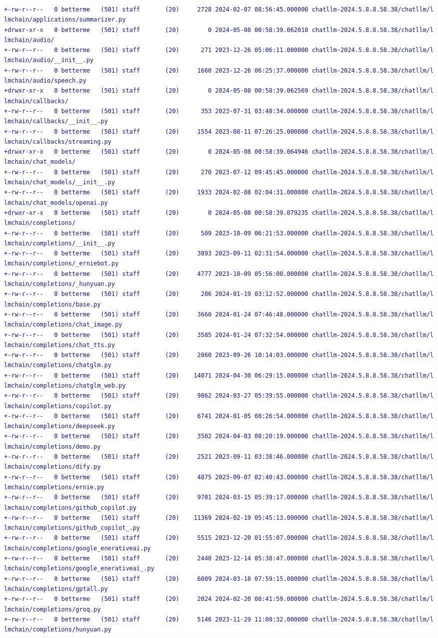```diff
+-rw-r--r--   0 betterme   (501) staff       (20)     2728 2024-02-07 08:56:45.000000 chatllm-2024.5.8.8.58.38/chatllm/llmchain/applications/summarizer.py
+drwxr-xr-x   0 betterme   (501) staff       (20)        0 2024-05-08 00:58:39.062010 chatllm-2024.5.8.8.58.38/chatllm/llmchain/audio/
+-rw-r--r--   0 betterme   (501) staff       (20)      271 2023-12-26 05:06:11.000000 chatllm-2024.5.8.8.58.38/chatllm/llmchain/audio/__init__.py
+-rw-r--r--   0 betterme   (501) staff       (20)     1660 2023-12-26 06:25:37.000000 chatllm-2024.5.8.8.58.38/chatllm/llmchain/audio/speech.py
+drwxr-xr-x   0 betterme   (501) staff       (20)        0 2024-05-08 00:58:39.062569 chatllm-2024.5.8.8.58.38/chatllm/llmchain/callbacks/
+-rw-r--r--   0 betterme   (501) staff       (20)      353 2023-07-31 03:48:34.000000 chatllm-2024.5.8.8.58.38/chatllm/llmchain/callbacks/__init__.py
+-rw-r--r--   0 betterme   (501) staff       (20)     1554 2023-08-11 07:26:25.000000 chatllm-2024.5.8.8.58.38/chatllm/llmchain/callbacks/streaming.py
+drwxr-xr-x   0 betterme   (501) staff       (20)        0 2024-05-08 00:58:39.064946 chatllm-2024.5.8.8.58.38/chatllm/llmchain/chat_models/
+-rw-r--r--   0 betterme   (501) staff       (20)      270 2023-07-12 09:45:45.000000 chatllm-2024.5.8.8.58.38/chatllm/llmchain/chat_models/__init__.py
+-rw-r--r--   0 betterme   (501) staff       (20)     1933 2024-02-08 02:04:31.000000 chatllm-2024.5.8.8.58.38/chatllm/llmchain/chat_models/openai.py
+drwxr-xr-x   0 betterme   (501) staff       (20)        0 2024-05-08 00:58:39.079235 chatllm-2024.5.8.8.58.38/chatllm/llmchain/completions/
+-rw-r--r--   0 betterme   (501) staff       (20)      509 2023-10-09 06:21:53.000000 chatllm-2024.5.8.8.58.38/chatllm/llmchain/completions/__init__.py
+-rw-r--r--   0 betterme   (501) staff       (20)     3893 2023-09-11 02:31:54.000000 chatllm-2024.5.8.8.58.38/chatllm/llmchain/completions/_erniebot.py
+-rw-r--r--   0 betterme   (501) staff       (20)     4777 2023-10-09 05:56:00.000000 chatllm-2024.5.8.8.58.38/chatllm/llmchain/completions/_hunyuan.py
+-rw-r--r--   0 betterme   (501) staff       (20)      286 2024-01-19 03:12:52.000000 chatllm-2024.5.8.8.58.38/chatllm/llmchain/completions/base.py
+-rw-r--r--   0 betterme   (501) staff       (20)     3660 2024-01-24 07:46:48.000000 chatllm-2024.5.8.8.58.38/chatllm/llmchain/completions/chat_image.py
+-rw-r--r--   0 betterme   (501) staff       (20)     3585 2024-01-24 07:32:54.000000 chatllm-2024.5.8.8.58.38/chatllm/llmchain/completions/chat_tts.py
+-rw-r--r--   0 betterme   (501) staff       (20)     2860 2023-09-26 10:14:03.000000 chatllm-2024.5.8.8.58.38/chatllm/llmchain/completions/chatglm.py
+-rw-r--r--   0 betterme   (501) staff       (20)    14071 2024-04-30 06:29:15.000000 chatllm-2024.5.8.8.58.38/chatllm/llmchain/completions/chatglm_web.py
+-rw-r--r--   0 betterme   (501) staff       (20)     9862 2024-03-27 05:39:55.000000 chatllm-2024.5.8.8.58.38/chatllm/llmchain/completions/copilot.py
+-rw-r--r--   0 betterme   (501) staff       (20)     6741 2024-01-05 08:26:54.000000 chatllm-2024.5.8.8.58.38/chatllm/llmchain/completions/deepseek.py
+-rw-r--r--   0 betterme   (501) staff       (20)     3502 2024-04-03 08:20:19.000000 chatllm-2024.5.8.8.58.38/chatllm/llmchain/completions/demo.py
+-rw-r--r--   0 betterme   (501) staff       (20)     2521 2023-09-11 03:38:46.000000 chatllm-2024.5.8.8.58.38/chatllm/llmchain/completions/dify.py
+-rw-r--r--   0 betterme   (501) staff       (20)     4875 2023-09-07 02:40:43.000000 chatllm-2024.5.8.8.58.38/chatllm/llmchain/completions/ernie.py
+-rw-r--r--   0 betterme   (501) staff       (20)     9701 2024-03-15 05:39:17.000000 chatllm-2024.5.8.8.58.38/chatllm/llmchain/completions/github_copilot.py
+-rw-r--r--   0 betterme   (501) staff       (20)    11369 2024-02-19 05:45:13.000000 chatllm-2024.5.8.8.58.38/chatllm/llmchain/completions/github_copilot_.py
+-rw-r--r--   0 betterme   (501) staff       (20)     5515 2023-12-20 01:55:07.000000 chatllm-2024.5.8.8.58.38/chatllm/llmchain/completions/google_enerativeai.py
+-rw-r--r--   0 betterme   (501) staff       (20)     2440 2023-12-14 05:38:47.000000 chatllm-2024.5.8.8.58.38/chatllm/llmchain/completions/google_enerativeai_.py
+-rw-r--r--   0 betterme   (501) staff       (20)     6009 2024-03-18 07:59:15.000000 chatllm-2024.5.8.8.58.38/chatllm/llmchain/completions/gptall.py
+-rw-r--r--   0 betterme   (501) staff       (20)     2024 2024-02-20 08:41:59.000000 chatllm-2024.5.8.8.58.38/chatllm/llmchain/completions/groq.py
+-rw-r--r--   0 betterme   (501) staff       (20)     5146 2023-11-29 11:08:32.000000 chatllm-2024.5.8.8.58.38/chatllm/llmchain/completions/hunyuan.py
```
